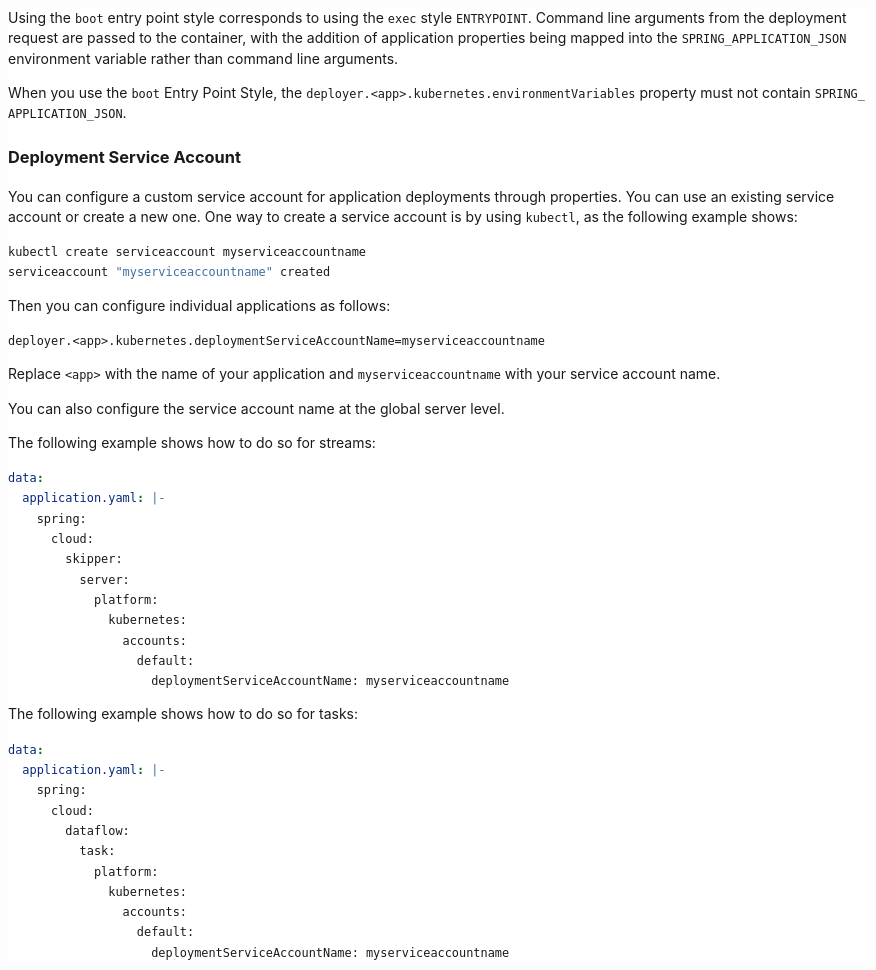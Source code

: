 Using the `boot` entry point style corresponds to using the `exec` style
`ENTRYPOINT`. Command line arguments from the deployment request are
passed to the container, with the addition of application properties
being mapped into the `SPRING_APPLICATION_JSON` environment variable
rather than command line arguments.



When you use the `boot` Entry Point Style, the `deployer.<app>.kubernetes.environmentVariables` property must not
contain `SPRING_APPLICATION_JSON`.



### Deployment Service Account

You can configure a custom service account for application deployments
through properties. You can use an existing service account or create a
new one. One way to create a service account is by using `kubectl`, as
the following example shows:

```bash
kubectl create serviceaccount myserviceaccountname
serviceaccount "myserviceaccountname" created
```

Then you can configure individual applications as follows:

```properties
deployer.<app>.kubernetes.deploymentServiceAccountName=myserviceaccountname
```

Replace `<app>` with the name of your application and
`myserviceaccountname` with your service account name.

You can also configure the service account name at the global server
level.

The following example shows how to do so for streams:

```yaml
data:
  application.yaml: |-
    spring:
      cloud:
        skipper:
          server:
            platform:
              kubernetes:
                accounts:
                  default:
                    deploymentServiceAccountName: myserviceaccountname
```

The following example shows how to do so for tasks:

```yaml
data:
  application.yaml: |-
    spring:
      cloud:
        dataflow:
          task:
            platform:
              kubernetes:
                accounts:
                  default:
                    deploymentServiceAccountName: myserviceaccountname
```
